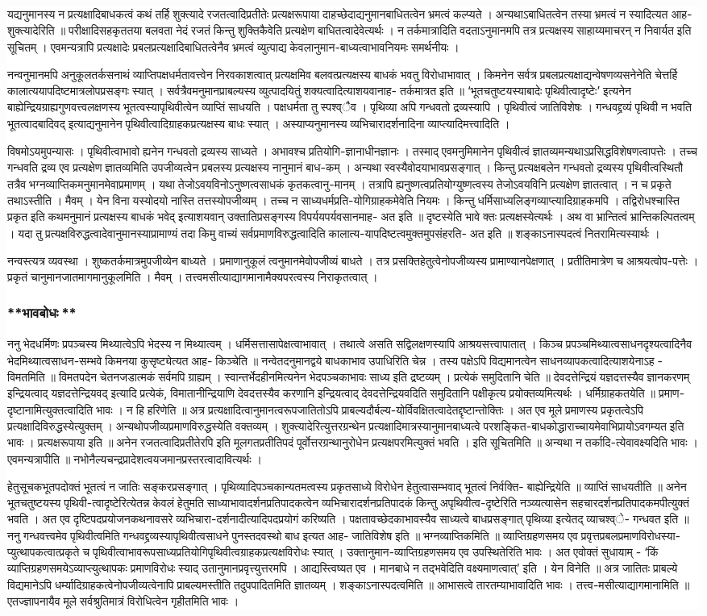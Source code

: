 यद्यनुमानस्य न प्रत्यक्षादिबाधकत्वं कथं तर्हि शुक्त्यादे रजतत्वादिप्रतीतेः प्रत्यक्षरूपाया दाहच्छेदाद्यनुमानबाधितत्वेन भ्रमत्वं कल्प्यते । अन्यथाऽबाधितत्वेन तस्या भ्रमत्वं न स्यादित्यत आह- शुक्त्यादेरिति ॥ परीक्षादिसहकृततया बलवता नेदं रजतं किन्तु शुक्तिकैवेति प्रत्यक्षेण बाधितत्वादेवेत्यर्थः । न तर्कमात्रादिति वदताऽनुमानमपि तत्र प्रत्यक्षस्य साहाय्यमाचरन् न निवार्यत इति सूचितम् । एवमन्यत्रापि प्रत्यक्षादेः प्रबलप्रत्यक्षादिबाधितत्वेनैव भ्रमत्वं व्युत्पाद्य केवलानुमान-बाध्यत्वाभावनियमः समर्थनीयः ।

नन्वनुमानमपि अनुकूलतर्कसनाथं व्याप्तिपक्षधर्मतावत्त्वेन निरवकाशत्वात् प्रत्यक्षमिव बलवत्प्रत्यक्षस्य बाधकं भवतु विरोधाभावात् । किमनेन सर्वत्र प्रबलप्रत्यक्षाद्यन्वेषणव्यसनेनेति चेत्तर्हि कालात्ययापदिष्टमात्रलोपप्रसङ्गः स्यात् । सर्वत्रैवमनुमानप्राबल्यस्य व्युत्पादयितुं शक्यत्वादित्याशयवानाह- तर्कमात्रत इति ॥ ‘भूतचतुष्टयस्याबादेः पृथिवीत्वादृष्टेः’ इत्यनेन बाह्येन्द्रियग्राह्यगुणवत्त्वलक्षणस्य भूतत्वस्यापृथिवीत्वेन व्याप्तिं साधयति । पक्षधर्मता तु स्पश्व्ैव । पृथिव्या अपि गन्धवतो द्रव्यस्यापि । पृथिवीत्वं जातिविशेषः । गन्धवद्द्रव्यं पृथिवी न भवति भूतत्वादबादिवद् इत्याद्यनुमानेन पृथिवीत्वादिग्राहकप्रत्यक्षस्य बाधः स्यात् । अस्याप्यनुमानस्य व्यभिचारादर्शनादिना व्याप्त्यादिमत्त्वादिति ।

विषमोऽयमुपन्यासः । पृथिवीत्वाभावो ह्यनेन गन्धवतो द्रव्यस्य साध्यते । अभावश्च प्रतियोगि-ज्ञानाधीनज्ञानः । तस्माद् एवमनुमिमानेन पृथिवीत्वं ज्ञातव्यमन्यथाऽप्रसिद्धविशेषणत्वापत्तेः । तच्च गन्धवति द्रव्य एव प्रत्यक्षेण ज्ञातव्यमिति उपजीव्यत्वेन प्रबलस्य प्रत्यक्षस्य नानुमानं बाध-कम् । अन्यथा स्वस्यैवोदयाभावप्रसङ्गात् । किन्तु प्रत्यक्षबलेन गन्धवतो द्रव्यस्य पृथिवीत्वस्थितौ तत्रैव भग्नव्याप्तिकमनुमानमेवाप्रमाणम् । यथा तेजोऽवयविनोऽनुष्णत्वसाधकं कृतकत्वानु-मानम् । तत्रापि ह्यनुष्णत्वप्रतियोग्युष्णत्वस्य तेजोऽवयविनि प्रत्यक्षेण ज्ञातत्वात् । न च प्रकृते तथाऽस्तीति । मैवम् । येन विना यस्योदयो नास्ति तत्तस्योपजीव्यम् । तच्च न साध्यधर्मप्रति-योगिग्राहकमेवेति नियमः । किन्तु धर्मिसाध्यलिङ्गव्याप्त्यादिग्राहकमपि । तद्विरोधश्चास्ति प्रकृत इति कथमनुमानं प्रत्यक्षस्य बाधकं भवेद् इत्याशयवान् उक्तातिप्रसङ्गस्य विपर्ययपर्यवसानमाह- अत इति ॥ दृष्टस्येति भावे क्तः प्रत्यक्षस्येत्यर्थः । अथ वा भ्रान्तित्वं भ्रान्तिकल्पितत्वम् । यदा तु प्रत्यक्षविरुद्धत्वादेवानुमानस्याप्रामाण्यं तदा किमु वाच्यं सर्वप्रमाणविरुद्धत्वादिति कालात्य-यापदिष्टत्वमुक्तमुपसंहरति- अत इति ॥ शङ्काऽनास्पदत्वं नितरामित्यस्यार्थः ।

नन्वस्त्यत्र व्यवस्था । शुष्कतर्कमात्रमुपजीव्येन बाध्यते । प्रमाणानुकूलं त्वनुमानमेवोपजीव्यं बाधते । तत्र प्रसक्तिहेतुत्वेनोपजीव्यस्य प्रामाण्यानपेक्षणात् । प्रतीतिमात्रेण च आश्रयत्वोप-पत्तेः । प्रकृतं चानुमानजातमागमानुकूलमिति । मैवम् । तत्त्वमसीत्याद्यागमानामैक्यपरत्वस्य निराकृतत्वात् ।

### **भावबोधः **

ननु भेदधर्मिणः प्रपञ्चस्य मिथ्यात्वेऽपि भेदस्य न मिथ्यात्वम् । धर्मिसत्तासापेक्षत्वाभावात् । तथात्वे असति सद्विलक्षणस्यापि आश्रयसत्त्वापातात् । किञ्च प्रपञ्चमिथ्यात्वसाधनदृश्यत्वादिनैव भेदमिथ्यात्वसाधन-सम्भवे किमनया कुसृष्ट्येत्यत आह- किञ्चेति ॥ नन्वेतदनुमानद्वये बाधकाभाव उपाधिरिति चेन्न । तस्य पक्षेऽपि विद्यमानत्वेन साधनव्यापकत्वादित्याशयेनाऽह - विमतमिति ॥ विमतपदेन चेतनजडात्मकं सर्वमपि ग्राह्यम् । स्वान्तर्भेदहीनमित्यनेन भेदपञ्चकाभावः साध्य इति द्रष्टव्यम् । प्रत्येकं समुदितानि चेति ॥ देवदत्तेन्द्रियं यज्ञदत्तस्यैव ज्ञानकरणम् इन्द्रियत्वाद् यज्ञदत्तेन्द्रियवद् इत्यादि प्रत्येकं, विमातानीन्द्रियाणि देवदत्तस्यैव करणानि इन्द्रियत्वाद् देवदत्तेन्द्रियवदिति समुदितानि पक्षीकृत्य प्रयोक्तव्यमित्यर्थः । धर्मिग्राहकतयेति ॥ प्रमाण-दृष्टानामित्युक्तत्वादिति भावः । न हि हरिणेति ॥ अत्र प्रत्यक्षादित्वानुमानत्वरूपजातितोऽपि प्राबल्यदौर्बल्य-योर्विवक्षितत्वादेतद्दृष्टान्तोक्तिः । अत एव मूले प्रमाणस्य प्रकृतत्वेऽपि प्रत्यक्षादिविरुद्धस्येत्युक्तम् । अन्यथोपजीव्यप्रमाणविरुद्धस्येति वक्तव्यम् । शुक्त्यादेरित्युत्तरग्रन्थेन प्रत्यक्षादिमात्रस्यानुमानबाध्यत्वे परशङ्कित-बाधकोद्धाराच्चायमेवाभिप्रायोऽवगम्यत इति भावः । प्रत्यक्षरूपाया इति ॥ अनेन रजतत्वादिप्रतीतेरपि इति मूलगतप्रतीतिपदं पूर्वोत्तरग्रन्थानुरोधेन प्रत्यक्षपरमित्युक्तं भवति । इति सूचितमिति ॥ अन्यथा न तर्कादि-त्येवावक्ष्यदिति भावः । एवमन्यत्रापीति ॥ नभोनैल्यचन्द्रप्रादेशत्वयजमानप्रस्तरत्वादावित्यर्थः ।

हेतुसूचकभूतपदोक्तं भूतत्वं न जातिः सङ्करप्रसङ्गात् । पृथिव्यादिपञ्चकान्यतमत्वस्य प्रकृतसाध्ये विरोधेन हेतुत्वासम्भवाद् भूतत्वं निर्वक्ति- बाह्येन्द्रियेति ॥ व्याप्तिं साधयतीति ॥ अनेन भूतचतुष्टयस्य पृथिवी-त्वादृष्टेरित्येतन्न केवलं हेतुमति साध्याभावादर्शनप्रतिपादकत्वेन व्यभिचारादर्शनप्रतिपादकं किन्तु अपृथिवीत्व-दृष्टेरिति नञ्व्यत्यासेन सहचारदर्शनप्रतिपादकमपीत्युक्तं भवति । अत एव दृष्टिपदप्रयोजनकथनावसरे व्यभिचारा-दर्शनादीत्यादिपदप्रयोगं करिष्यति । पक्षतावच्छेदकाभावस्यैव साध्यत्वे बाधप्रसङ्गात् पृथिव्या इत्येतद् व्याचश्व्े- गन्धवत इति ॥ ननु गन्धवत्त्वमेव पृथिवीत्वमिति गन्धवद्द्रव्यस्यापृथिवीत्वसाधने पुनस्तदवस्थो बाध इत्यत आह- जातिविशेष इति ॥ भग्नव्याप्तिकमिति ॥ व्याप्तिग्रहणसमय एव प्रवृत्तप्रबलप्रमाणविरोधस्या-प्युत्थापकत्वात्प्रकृते च पृथिवीत्वाभावरूपसाध्यप्रतियोगिपृथिवीत्वग्राहकप्रत्यक्षविरोधः स्यात् । उक्तानुमान-व्याप्तिग्रहणसमय एव उपस्थितेरिति भावः । अत एवोक्तं सुधायाम् - ‘किं व्याप्तिग्रहणसमयेऽव्याप्त्युत्थापकः प्रमाणविरोधः स्याद् उतानुमानप्रवृत्त्युत्तरमपि । आद्यस्त्विष्यत एव । मानबाधे न तद्भवेदिति वक्ष्यमाणत्वात्’ इति । येन विनेति ॥ अत्र जातितः प्राबल्ये विद्यमानेऽपि धर्म्यादिग्राहकत्वेनोपजीव्यत्वेनापि प्राबल्यमस्तीति तदुपपादितमिति ज्ञातव्यम् । शङ्काऽनास्पदत्वमिति ॥ आभासत्वे तारतम्याभावादिति भावः । तत्त्व-मसीत्याद्यागमानामिति ॥ एतज्ज्ञापनायैव मूले सर्वश्रुतिमात्रं विरोधित्वेन गृहीतमिति भावः ।
